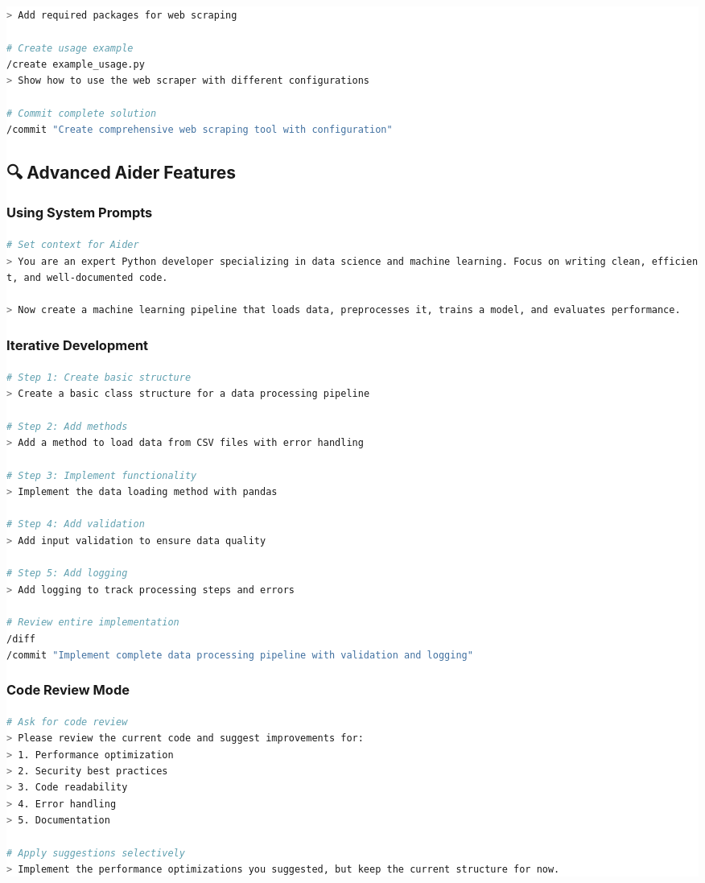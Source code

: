 ```bash
> Add required packages for web scraping

# Create usage example
/create example_usage.py
> Show how to use the web scraper with different configurations

# Commit complete solution
/commit "Create comprehensive web scraping tool with configuration"
```

## 🔍 Advanced Aider Features

### Using System Prompts

```bash
# Set context for Aider
> You are an expert Python developer specializing in data science and machine learning. Focus on writing clean, efficient, and well-documented code.

> Now create a machine learning pipeline that loads data, preprocesses it, trains a model, and evaluates performance.
```

### Iterative Development

```bash
# Step 1: Create basic structure
> Create a basic class structure for a data processing pipeline

# Step 2: Add methods
> Add a method to load data from CSV files with error handling

# Step 3: Implement functionality
> Implement the data loading method with pandas

# Step 4: Add validation
> Add input validation to ensure data quality

# Step 5: Add logging
> Add logging to track processing steps and errors

# Review entire implementation
/diff
/commit "Implement complete data processing pipeline with validation and logging"
```

### Code Review Mode

```bash
# Ask for code review
> Please review the current code and suggest improvements for:
> 1. Performance optimization
> 2. Security best practices
> 3. Code readability
> 4. Error handling
> 5. Documentation

# Apply suggestions selectively
> Implement the performance optimizations you suggested, but keep the current structure for now.
```
